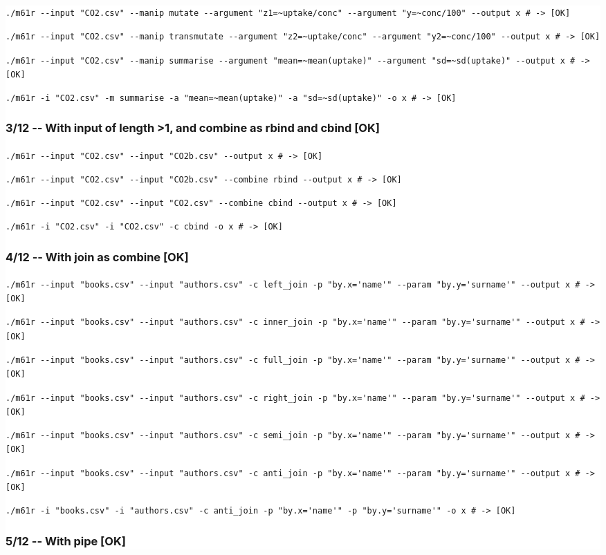 ```shell
./m61r --input "CO2.csv" --manip mutate --argument "z1=~uptake/conc" --argument "y=~conc/100" --output x # -> [OK]
```
```shell
./m61r --input "CO2.csv" --manip transmutate --argument "z2=~uptake/conc" --argument "y2=~conc/100" --output x # -> [OK]
```
```shell
./m61r --input "CO2.csv" --manip summarise --argument "mean=~mean(uptake)" --argument "sd=~sd(uptake)" --output x # -> [OK]
```
```shell
./m61r -i "CO2.csv" -m summarise -a "mean=~mean(uptake)" -a "sd=~sd(uptake)" -o x # -> [OK]
```
### 3/12 -- With input of length >1, and combine as rbind and cbind [OK]

```shell
./m61r --input "CO2.csv" --input "CO2b.csv" --output x # -> [OK]
```
```shell
./m61r --input "CO2.csv" --input "CO2b.csv" --combine rbind --output x # -> [OK]
```
```shell
./m61r --input "CO2.csv" --input "CO2.csv" --combine cbind --output x # -> [OK]
```
```shell
./m61r -i "CO2.csv" -i "CO2.csv" -c cbind -o x # -> [OK]
```
### 4/12 -- With join as combine [OK]

```shell
./m61r --input "books.csv" --input "authors.csv" -c left_join -p "by.x='name'" --param "by.y='surname'" --output x # -> [OK]
```
```shell
./m61r --input "books.csv" --input "authors.csv" -c inner_join -p "by.x='name'" --param "by.y='surname'" --output x # -> [OK]
```
```shell
./m61r --input "books.csv" --input "authors.csv" -c full_join -p "by.x='name'" --param "by.y='surname'" --output x # -> [OK]
```
```shell
./m61r --input "books.csv" --input "authors.csv" -c right_join -p "by.x='name'" --param "by.y='surname'" --output x # -> [OK]
```
```shell
./m61r --input "books.csv" --input "authors.csv" -c semi_join -p "by.x='name'" --param "by.y='surname'" --output x # -> [OK]
```
```shell
./m61r --input "books.csv" --input "authors.csv" -c anti_join -p "by.x='name'" --param "by.y='surname'" --output x # -> [OK]
```
```shell
./m61r -i "books.csv" -i "authors.csv" -c anti_join -p "by.x='name'" -p "by.y='surname'" -o x # -> [OK]
```
### 5/12 -- With pipe [OK]
